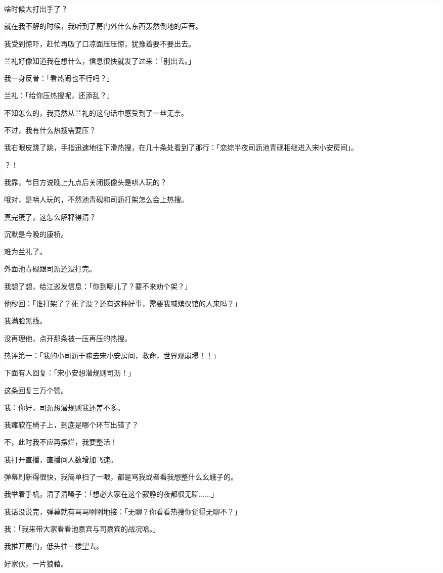 啥时候大打出手了？

就在我不解的时候，我听到了房门外什么东西轰然倒地的声音。

我受到惊吓，赶忙再吸了口凉面压压惊，犹豫着要不要出去。

兰礼好像知道我在想什么，信息很快就发了过来：「别出去。」

我一身反骨：「看热闹也不行吗？」

兰礼：「给你压热搜呢，还添乱？」

不知怎么的，我竟然从兰礼的这句话中感受到了一丝无奈。

不过，我有什么热搜需要压？

我右眼皮跳了跳，手指迅速地往下滑热搜，在几十条处看到了那行：「恋综半夜司沥池青砚相继进入宋小安房间」。

？！

我靠，节目方说晚上九点后关闭摄像头是哄人玩的？

哦对，是哄人玩的，不然池青砚和司沥打架怎么会上热搜。

真完蛋了，这怎么解释得清？

沉默是今晚的康桥。

难为兰礼了。

外面池青砚跟司沥还没打完。

我想了想，给江巡发信息：「你到哪儿了？要不来劝个架？」

他秒回：「谁打架了？死了没？还有这种好事，需要我喊殡仪馆的人来吗？」

我满脸黑线。

没再理他，点开那条被一压再压的热搜。

热评第一：「我的小司沥干嘛去宋小安房间，救命，世界观崩塌！！」

下面有人回复：「宋小安想潜规则司沥！」

这条回复三万个赞。

我：你好，司沥想潜规则我还差不多。

我瘫软在椅子上，到底是哪个环节出错了？

不，此时我不应再摆烂，我要整活！

我打开直播，直播间人数增加飞速。

弹幕刷新得很快，我简单扫了一眼，都是骂我或者看我想整什么幺蛾子的。

我举着手机，清了清嗓子：「想必大家在这个寂静的夜都很无聊……」

我话没说完，弹幕就有骂骂咧咧地接：「无聊？你看看热搜你觉得无聊不？」

我：「我来带大家看看池嘉宾与司嘉宾的战况哈。」

我推开房门，低头往一楼望去。

好家伙，一片狼藉。
